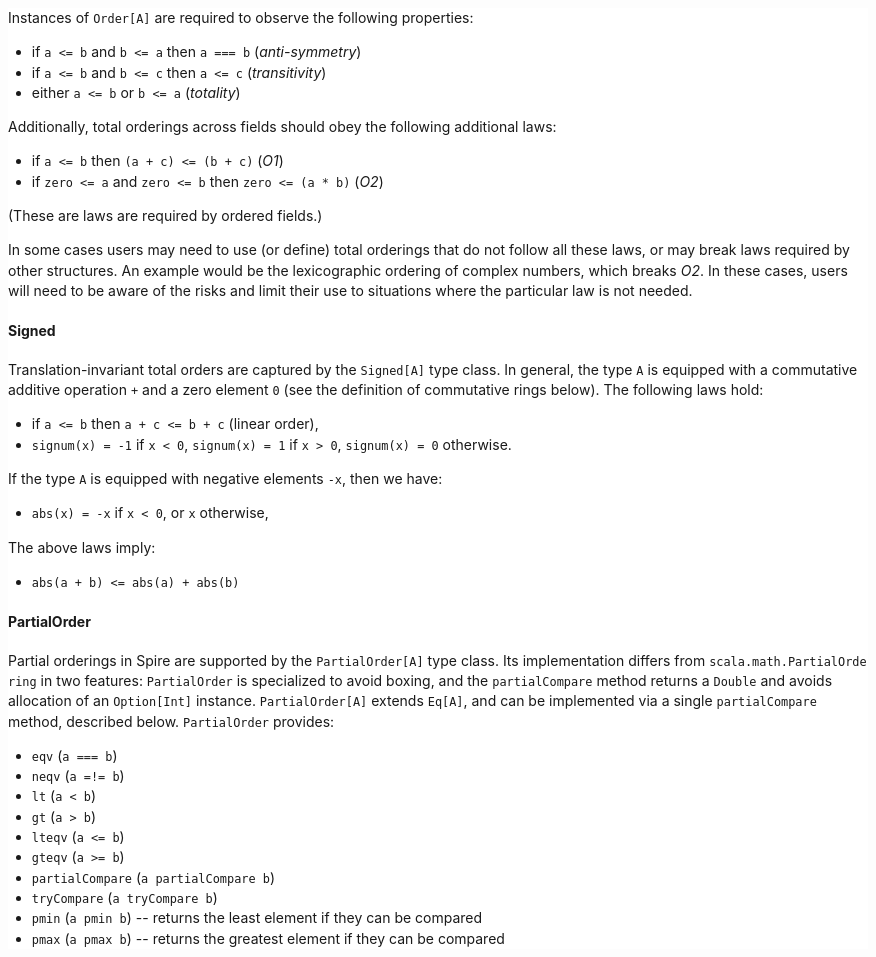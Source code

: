 Instances of `Order[A]` are required to observe the following
properties:

 * if `a <= b` and `b <= a` then `a === b` (*anti-symmetry*)
 * if `a <= b` and `b <= c` then `a <= c` (*transitivity*)
 * either `a <= b` or `b <= a` (*totality*)

Additionally, total orderings across fields should obey the following
additional laws:

 * if `a <= b` then `(a + c) <= (b + c)` (*O1*)
 * if `zero <= a` and `zero <= b` then `zero <= (a * b)` (*O2*)
 
(These are laws are required by ordered fields.)

In some cases users may need to use (or define) total orderings that
do not follow all these laws, or may break laws required by other
structures. An example would be the lexicographic ordering of complex
numbers, which breaks *O2*.  In these cases, users will need to be
aware of the risks and limit their use to situations where the
particular law is not needed.

#### Signed

Translation-invariant total orders are captured by the `Signed[A]` type class. In
general, the type `A` is equipped with a commutative additive operation `+` and a
zero element `0` (see the definition of commutative rings below). The following
laws hold:

 * if `a <= b` then `a + c <= b + c` (linear order),
 * `signum(x) = -1` if `x < 0`, `signum(x) = 1` if `x > 0`, `signum(x) = 0` otherwise.

If the type `A` is equipped with negative elements `-x`, then we have:

 * `abs(x) = -x` if `x < 0`, or `x` otherwise,

The above laws imply:

 * `abs(a + b) <= abs(a) + abs(b)`

#### PartialOrder

Partial orderings in Spire are supported by the `PartialOrder[A]` type class.
Its implementation differs from `scala.math.PartialOrdering` in two features: `PartialOrder`
is specialized to avoid boxing, and the `partialCompare` method returns a `Double` and
avoids allocation of an `Option[Int]` instance. `PartialOrder[A]` extends `Eq[A]`, and can
be implemented via a single `partialCompare` method, described below. `PartialOrder` provides:

 * `eqv` (`a === b`)
 * `neqv` (`a =!= b`)
 * `lt` (`a < b`)
 * `gt` (`a > b`)
 * `lteqv` (`a <= b`)
 * `gteqv` (`a >= b`)
 * `partialCompare` (`a partialCompare b`)
 * `tryCompare` (`a tryCompare b`)
 * `pmin` (`a pmin b`) -- returns the least element if they can be compared
 * `pmax` (`a pmax b`) -- returns the greatest element if they can be compared


[specialization]: https://www.scala-lang.org/old/sites/default/files/sids/dragos/Thu,%202010-05-06,%2017:56/sid-spec.pdf
